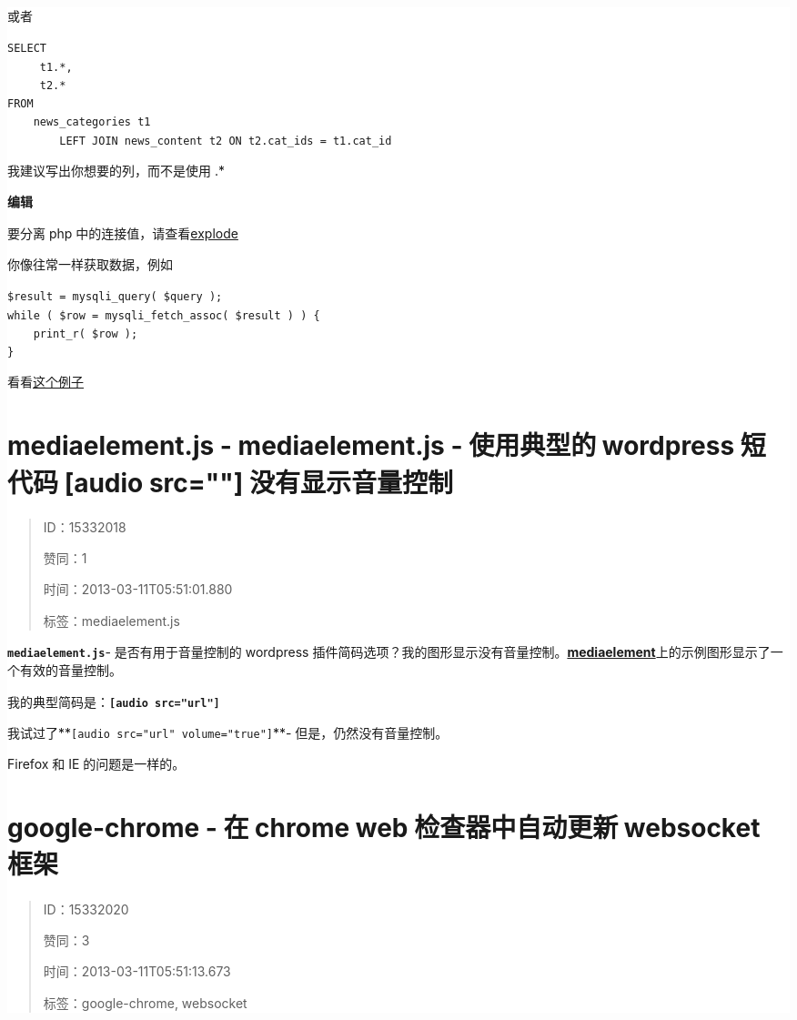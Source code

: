 或者

```
SELECT
     t1.*, 
     t2.*
FROM 
    news_categories t1 
        LEFT JOIN news_content t2 ON t2.cat_ids = t1.cat_id 
```

我建议写出你想要的列，而不是使用 .*

**编辑**

要分离 php 中的连接值，请查看[explode](http://php.net/manual/de/function.explode.php)

你像往常一样获取数据，例如

```
$result = mysqli_query( $query );
while ( $row = mysqli_fetch_assoc( $result ) ) {
    print_r( $row );
} 
```

看看[这个例子](http://www.php.net/manual/mysqli-result.fetch-assoc.php)

# mediaelement.js - mediaelement.js - 使用典型的 wordpress 短代码 [audio src=""] 没有显示音量控制

> ID：15332018
> 
> 赞同：1
> 
> 时间：2013-03-11T05:51:01.880
> 
> 标签：mediaelement.js

**`mediaelement.js`**- 是否有用于音量控制的 wordpress 插件简码选项？我的图形显示没有音量控制。[**mediaelement**](http://mediaelement.com/)上的示例图形显示了一个有效的音量控制。

我的典型简码是：**`[audio src="url"]`**

我试过了**`[audio src="url" volume="true"]`**- 但是，仍然没有音量控制。

Firefox 和 IE 的问题是一样的。

# google-chrome - 在 chrome web 检查器中自动更新 websocket 框架

> ID：15332020
> 
> 赞同：3
> 
> 时间：2013-03-11T05:51:13.673
> 
> 标签：google-chrome, websocket
